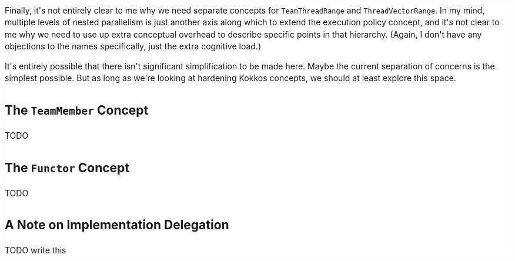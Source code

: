 Finally, it's not entirely clear to me why we need separate concepts for `TeamThreadRange` and `ThreadVectorRange`.  In my mind, multiple levels of nested parallelism is just another axis along which to extend the execution policy concept, and it's not clear to me why we need to use up extra conceptual overhead to describe specific points in that hierarchy.  (Again, I don't have any objections to the names specifically, just the extra cognitive load.)

It's entirely possible that there isn't significant simplification to be made here.  Maybe the current separation of concerns is the simplest possible.  But as long as we're looking at hardening Kokkos concepts, we should at least explore this space.


The `TeamMember` Concept
------------------------

TODO

The `Functor` Concept
---------------------

TODO

A Note on Implementation Delegation
-----------------------------------

TODO write this